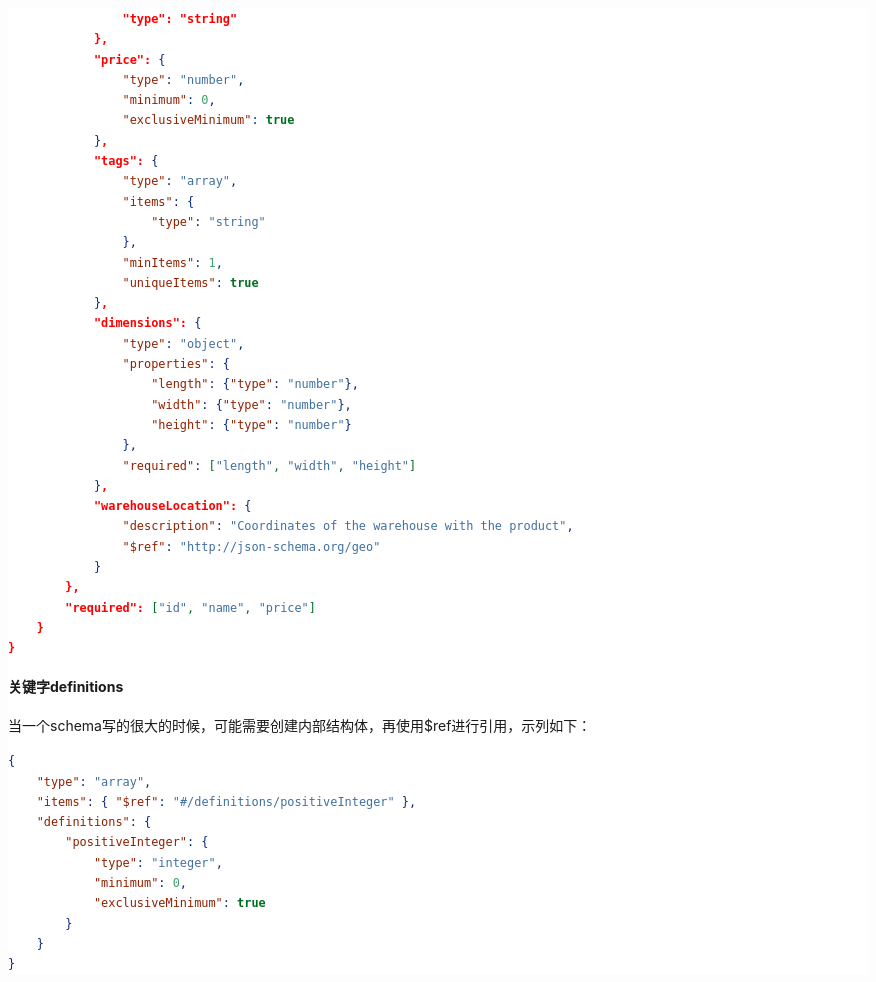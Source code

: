 ```json
                "type": "string"
            },
            "price": {
                "type": "number",
                "minimum": 0,
                "exclusiveMinimum": true
            },
            "tags": {
                "type": "array",
                "items": {
                    "type": "string"
                },
                "minItems": 1,
                "uniqueItems": true
            },
            "dimensions": {
                "type": "object",
                "properties": {
                    "length": {"type": "number"},
                    "width": {"type": "number"},
                    "height": {"type": "number"}
                },
                "required": ["length", "width", "height"]
            },
            "warehouseLocation": {
                "description": "Coordinates of the warehouse with the product",
                "$ref": "http://json-schema.org/geo"
            }
        },
        "required": ["id", "name", "price"]
    }
}
```

#### 关键字definitions

当一个schema写的很大的时候，可能需要创建内部结构体，再使用$ref进行引用，示列如下：



```json
{
    "type": "array",
    "items": { "$ref": "#/definitions/positiveInteger" },
    "definitions": {
        "positiveInteger": {
            "type": "integer",
            "minimum": 0,
            "exclusiveMinimum": true
        }
    }
}
```
